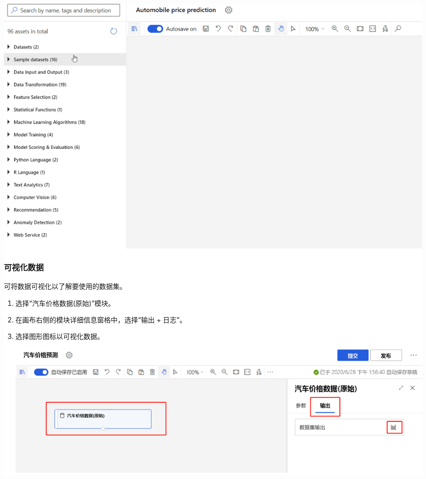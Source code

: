    ![将数据拖到画布上](./media/tutorial-designer-automobile-price-train-score/drag-data.gif)

### <a name="visualize-the-data"></a>可视化数据

可将数据可视化以了解要使用的数据集。

1. 选择“汽车价格数据(原始)”模块。

1. 在画布右侧的模块详细信息窗格中，选择“输出 + 日志”。

1. 选择图形图标以可视化数据。

    ![可视化数据](./media/tutorial-designer-automobile-price-train-score/visualize-data.png)
